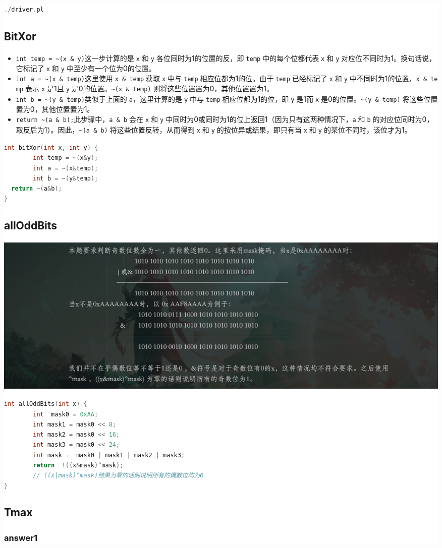```c
./driver.pl
```
## BitXor
- `int temp = ~(x & y)`这一步计算的是 `x` 和 `y` 各位同时为1的位置的反，即 `temp` 中的每个位都代表 `x` 和 `y` 对应位不同时为1。换句话说，它标记了 `x` 和 `y` 中至少有一个位为0的位置。
- `int a = ~(x & temp)`这里使用 `x & temp` 获取 `x` 中与 `temp` 相应位都为1的位。由于 `temp` 已经标记了 `x` 和 `y` 中不同时为1的位置，`x & temp` 表示 `x` 是1且 `y` 是0的位置。`~(x & temp)` 则将这些位置置为0，其他位置置为1。
- `int b = ~(y & temp)`类似于上面的 `a`，这里计算的是 `y` 中与 `temp` 相应位都为1的位，即 `y` 是1而 `x` 是0的位置。`~(y & temp)` 将这些位置置为0，其他位置置为1。
- `return ~(a & b);`此步骤中，`a & b` 会在 `x` 和 `y` 中同时为0或同时为1的位上返回1（因为只有这两种情况下，`a` 和 `b` 的对应位同时为0，取反后为1）。因此，`~(a & b)` 将这些位置反转，从而得到 `x` 和 `y` 的按位异或结果，即只有当 `x` 和 `y` 的某位不同时，该位才为1。
```c
int bitXor(int x, int y) {
        int temp = ~(x&y);
        int a = ~(x&temp);
        int b = ~(y&temp);
  return ~(a&b);
}
```

## allOddBits
![](imgs/modify.png)

```c
int allOddBits(int x) {
        int  mask0 = 0xAA;
        int mask1 = mask0 << 8;
        int mask2 = mask0 << 16;
        int mask3 = mask0 << 24;
        int mask =  mask0 | mask1 | mask2 | mask3;
        return  !((x&mask)^mask);
        // ((x|mask)^mask)结果为零的话则说明所有的偶数位均为0
}
```
## Tmax
### answer1